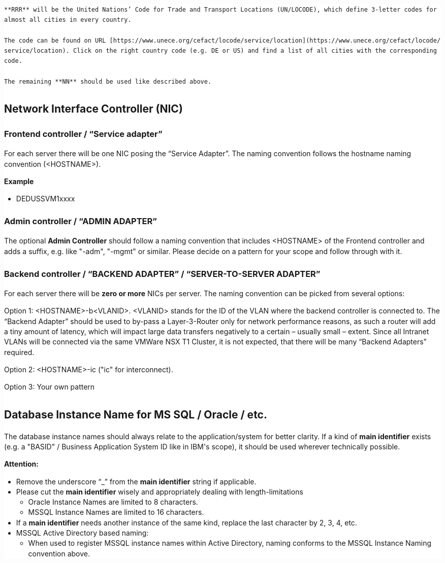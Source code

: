     **RRR** will be the United Nations’ Code for Trade and Transport Locations (UN/LOCODE), which define 3-letter codes for almost all cities in every country.

    The code can be found on URL [https://www.unece.org/cefact/locode/service/location](https://www.unece.org/cefact/locode/service/location). Click on the right country code (e.g. DE or US) and find a list of all cities with the corresponding code.

    The remaining **NN** should be used like described above.

## Network Interface Controller (NIC)

### Frontend controller / “Service adapter”

For each server there will be one NIC posing the “Service Adapter”. The naming convention follows the hostname naming convention (&lt;HOSTNAME&gt;).

**Example**

* DEDUSSVM1xxxx

### Admin controller / “ADMIN ADAPTER”

The optional **Admin Controller** should follow a naming convention that includes &lt;HOSTNAME&gt; of the Frontend controller and adds a suffix, e.g. like "-adm", "-mgmt" or similar.
Please decide on a pattern for your scope and follow through with it.

### Backend controller / “BACKEND ADAPTER” / “SERVER-TO-SERVER ADAPTER”

For each server there will be **zero or more** NICs per server. The naming convention can be picked from several options:

Option 1: &lt;HOSTNAME&gt;-b&lt;VLANID&gt;.
&lt;VLANID&gt; stands for the ID of the VLAN where the backend controller is connected to.
The “Backend Adapter” should be used to by-pass a Layer-3-Router only for network performance reasons, as such a router will add a tiny amount of latency, which will impact large data transfers negatively to a certain – usually small – extent.
Since all Intranet VLANs will be connected via the same VMWare NSX T1 Cluster, it is not expected, that there will be many “Backend Adapters” required.

Option 2: &lt;HOSTNAME&gt;-ic ("ic" for interconnect).

Option 3: Your own pattern

## Database Instance Name for MS SQL / Oracle / etc.

The database instance names should always relate to the application/system for better clarity.
If a kind of **main identifier** exists (e.g. a "BASID" / Business Application System ID like in IBM's scope), it should be used wherever technically possible.

**Attention:**

* Remove the underscore “_” from the **main identifier** string if applicable.
* Please cut the **main identifier** wisely and appropriately dealing with length-limitations
  * Oracle Instance Names are limited to 8 characters.
  * MSSQL Instance Names are limited to 16 characters.
* If a **main identifier** needs another instance of the same kind, replace the last character by 2, 3, 4, etc.
* MSSQL Active Directory based naming:
  * When used to register MSSQL instance names within Active Directory, naming conforms to the MSSQL Instance Naming convention above.
